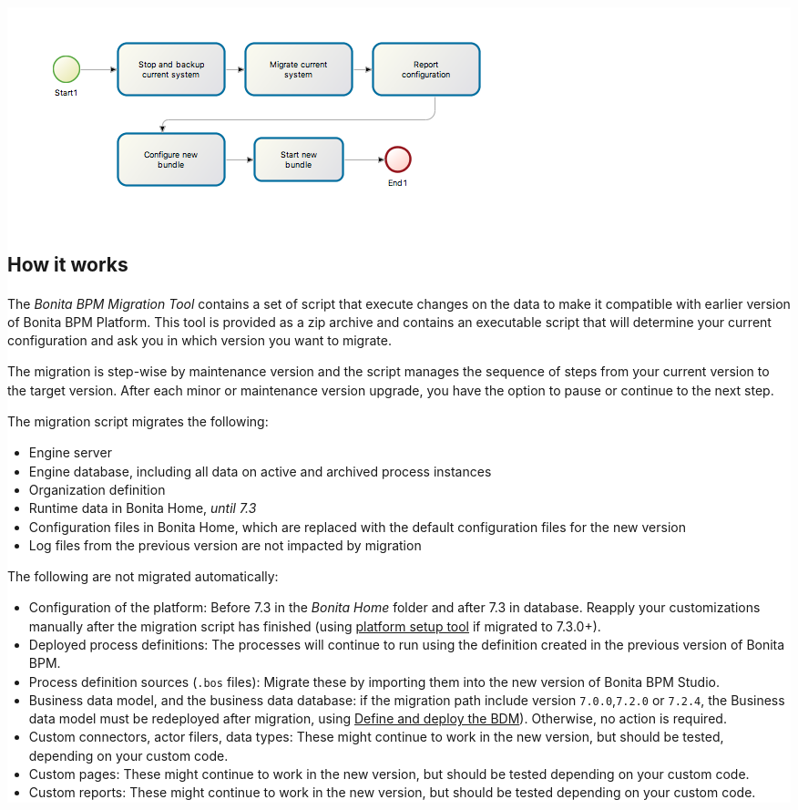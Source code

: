![Migration steps](images/images-6_0/migration_bigsteps.png)


## How it works

The *Bonita BPM Migration Tool* contains a set of script that execute changes on the data to make it compatible with earlier version of Bonita BPM Platform.
This tool is provided as a zip archive and contains an executable script that will determine your current configuration and ask you in which version you want to migrate.

The migration is step-wise by maintenance version and the script manages the sequence of steps from your current version to the target version.
After each minor or maintenance version upgrade, you have the option to pause or continue to the next step.

The migration script migrates the following:

* Engine server
* Engine database, including all data on active and archived process instances
* Organization definition
* Runtime data in Bonita Home, *until 7.3*
* Configuration files in Bonita Home, which are replaced with the default configuration files for the new version
* Log files from the previous version are not impacted by migration

The following are not migrated automatically:

* Configuration of the platform: Before 7.3 in the _Bonita Home_ folder and after 7.3 in database. Reapply your customizations manually after the migration script has finished (using [platform setup tool](BonitaBPM_platform_setup.md#update_platform_conf) if migrated to 7.3.0+).
* Deployed process definitions: The processes will continue to run using the definition created in the previous version of Bonita BPM.
* Process definition sources (`.bos` files): Migrate these by importing them into the new version of Bonita BPM Studio.
* <a id="bdm_redeploy" />Business data model, and the business data database: if the migration path include version `7.0.0`,`7.2.0` or `7.2.4`, the Business data model must be redeployed after migration, using [Define and deploy the BDM](define-and-deploy-the-bdm)). Otherwise, no action is required.
* Custom connectors, actor filers, data types: These might continue to work in the new version, but should be tested, depending on your custom code.
* Custom pages: These might continue to work in the new version, but should be tested depending on your custom code.
* Custom reports: These might continue to work in the new version, but should be tested depending on your custom code.
